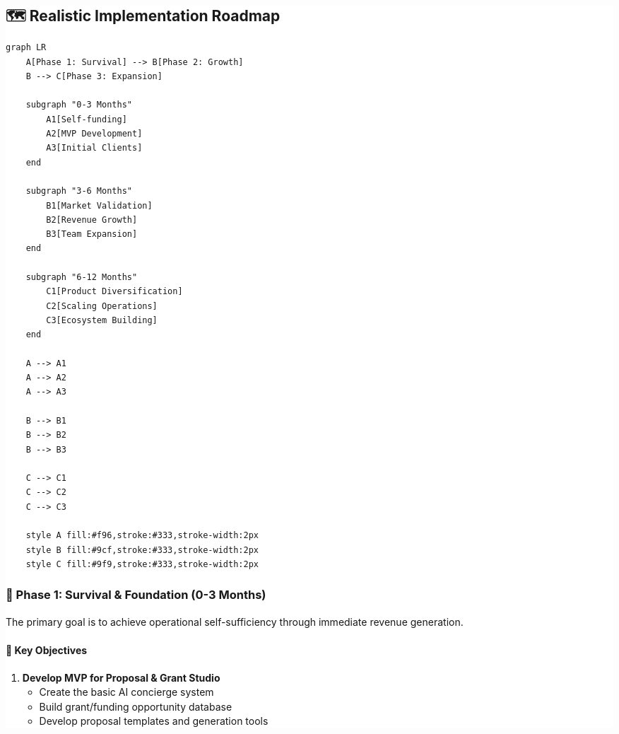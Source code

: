 ## 🗺️ Realistic Implementation Roadmap

```mermaid
graph LR
    A[Phase 1: Survival] --> B[Phase 2: Growth]
    B --> C[Phase 3: Expansion]
    
    subgraph "0-3 Months"
        A1[Self-funding]
        A2[MVP Development]
        A3[Initial Clients]
    end
    
    subgraph "3-6 Months"
        B1[Market Validation]
        B2[Revenue Growth]
        B3[Team Expansion]
    end
    
    subgraph "6-12 Months"
        C1[Product Diversification]
        C2[Scaling Operations]
        C3[Ecosystem Building]
    end
    
    A --> A1
    A --> A2
    A --> A3
    
    B --> B1
    B --> B2
    B --> B3
    
    C --> C1
    C --> C2
    C --> C3
    
    style A fill:#f96,stroke:#333,stroke-width:2px
    style B fill:#9cf,stroke:#333,stroke-width:2px
    style C fill:#9f9,stroke:#333,stroke-width:2px
```

### 🌱 Phase 1: Survival & Foundation (0-3 Months)

The primary goal is to achieve operational self-sufficiency through immediate revenue generation.

#### 🎯 Key Objectives
1. **Develop MVP for Proposal & Grant Studio**
   - Create the basic AI concierge system
   - Build grant/funding opportunity database
   - Develop proposal templates and generation tools
